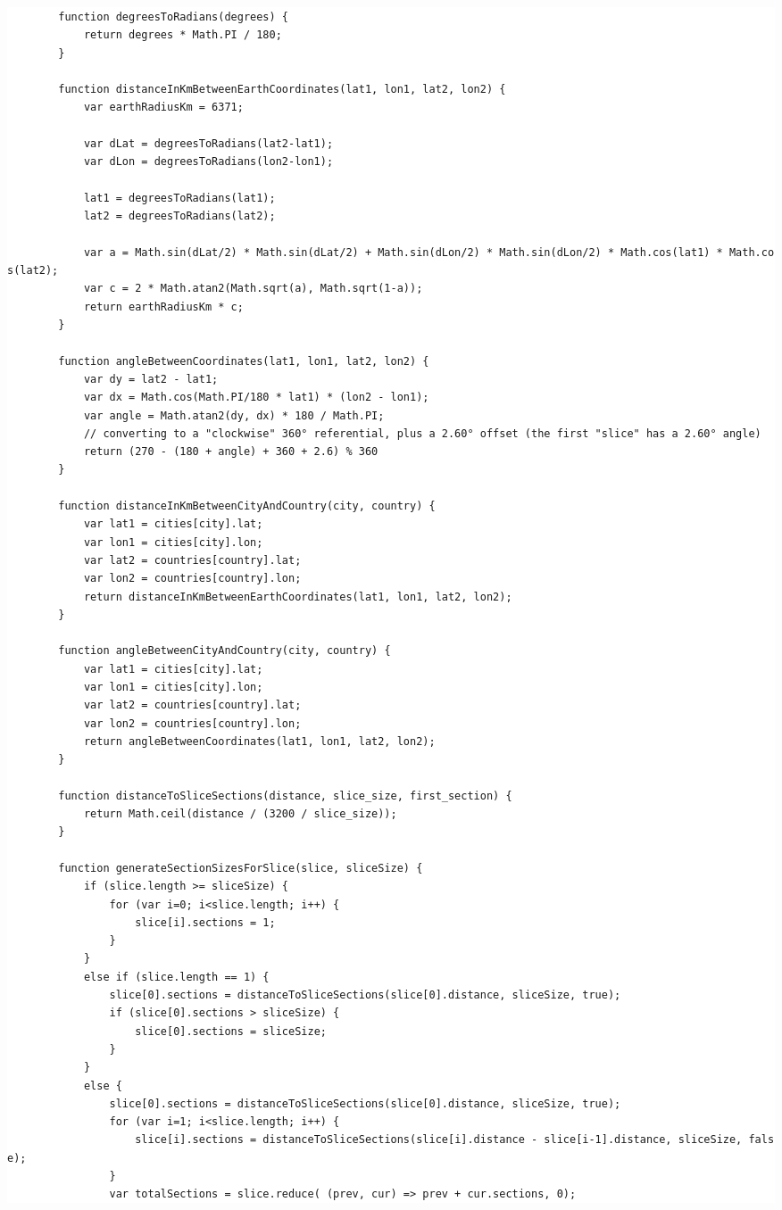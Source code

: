 
            function degreesToRadians(degrees) {
                return degrees * Math.PI / 180;
            }

            function distanceInKmBetweenEarthCoordinates(lat1, lon1, lat2, lon2) {
                var earthRadiusKm = 6371;

                var dLat = degreesToRadians(lat2-lat1);
                var dLon = degreesToRadians(lon2-lon1);

                lat1 = degreesToRadians(lat1);
                lat2 = degreesToRadians(lat2);

                var a = Math.sin(dLat/2) * Math.sin(dLat/2) + Math.sin(dLon/2) * Math.sin(dLon/2) * Math.cos(lat1) * Math.cos(lat2); 
                var c = 2 * Math.atan2(Math.sqrt(a), Math.sqrt(1-a)); 
                return earthRadiusKm * c;
            }

            function angleBetweenCoordinates(lat1, lon1, lat2, lon2) {
                var dy = lat2 - lat1;
                var dx = Math.cos(Math.PI/180 * lat1) * (lon2 - lon1);
                var angle = Math.atan2(dy, dx) * 180 / Math.PI;
                // converting to a "clockwise" 360° referential, plus a 2.60° offset (the first "slice" has a 2.60° angle)
                return (270 - (180 + angle) + 360 + 2.6) % 360
            }

            function distanceInKmBetweenCityAndCountry(city, country) {
                var lat1 = cities[city].lat;
                var lon1 = cities[city].lon;
                var lat2 = countries[country].lat;
                var lon2 = countries[country].lon;
                return distanceInKmBetweenEarthCoordinates(lat1, lon1, lat2, lon2);
            }

            function angleBetweenCityAndCountry(city, country) {
                var lat1 = cities[city].lat;
                var lon1 = cities[city].lon;
                var lat2 = countries[country].lat;
                var lon2 = countries[country].lon;
                return angleBetweenCoordinates(lat1, lon1, lat2, lon2);
            }

            function distanceToSliceSections(distance, slice_size, first_section) {
                return Math.ceil(distance / (3200 / slice_size));
            }

            function generateSectionSizesForSlice(slice, sliceSize) {
                if (slice.length >= sliceSize) {
                    for (var i=0; i<slice.length; i++) {
                        slice[i].sections = 1;
                    }
                }
                else if (slice.length == 1) {
                    slice[0].sections = distanceToSliceSections(slice[0].distance, sliceSize, true);
                    if (slice[0].sections > sliceSize) {
                        slice[0].sections = sliceSize;
                    }
                }
                else {
                    slice[0].sections = distanceToSliceSections(slice[0].distance, sliceSize, true);
                    for (var i=1; i<slice.length; i++) {
                        slice[i].sections = distanceToSliceSections(slice[i].distance - slice[i-1].distance, sliceSize, false);
                    }
                    var totalSections = slice.reduce( (prev, cur) => prev + cur.sections, 0);